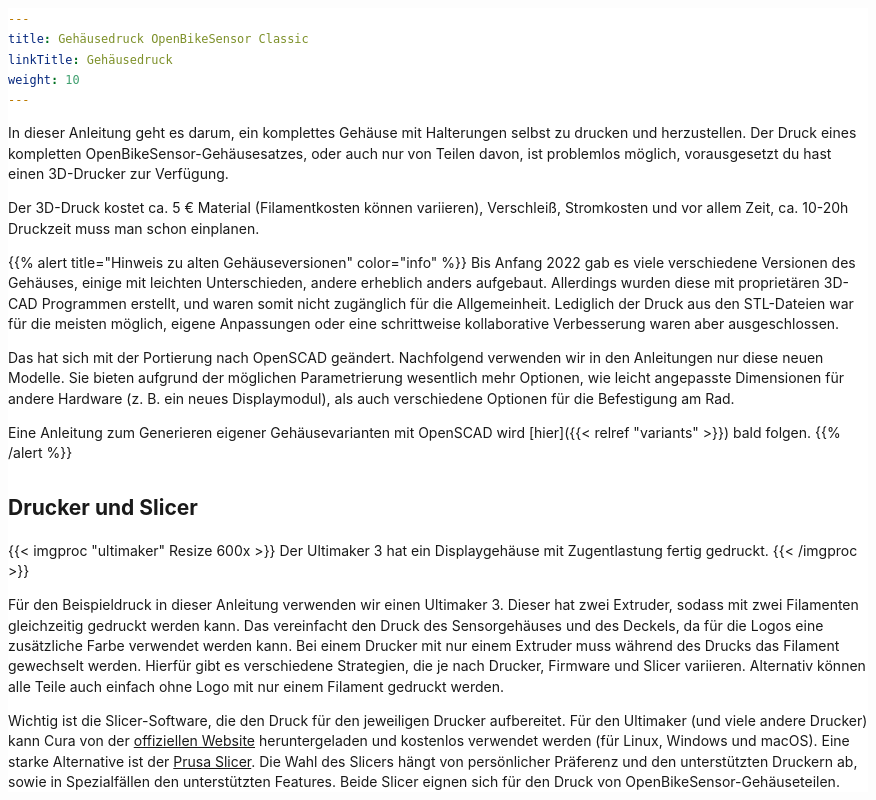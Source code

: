 ```yaml
---
title: Gehäusedruck OpenBikeSensor Classic
linkTitle: Gehäusedruck
weight: 10
---
```


In dieser Anleitung geht es darum, ein komplettes Gehäuse mit Halterungen
selbst zu drucken und herzustellen. Der Druck eines kompletten
OpenBikeSensor-Gehäusesatzes, oder auch nur von Teilen davon, ist problemlos
möglich, vorausgesetzt du hast einen 3D-Drucker zur Verfügung.

Der 3D-Druck kostet ca. 5 € Material (Filamentkosten können variieren),
Verschleiß, Stromkosten und vor allem Zeit, ca. 10-20h Druckzeit muss man schon
einplanen.

{{% alert title="Hinweis zu alten Gehäuseversionen" color="info" %}}
Bis Anfang 2022 gab es viele verschiedene Versionen des Gehäuses, einige mit
leichten Unterschieden, andere erheblich anders aufgebaut. Allerdings wurden
diese mit proprietären 3D-CAD Programmen erstellt, und waren somit nicht zugänglich
für die Allgemeinheit. Lediglich der Druck aus den STL-Dateien war für die
meisten möglich, eigene Anpassungen oder eine schrittweise kollaborative
Verbesserung waren aber ausgeschlossen.

Das hat sich mit der Portierung nach OpenSCAD geändert. Nachfolgend verwenden
wir in den Anleitungen nur diese neuen Modelle. Sie bieten aufgrund
der möglichen Parametrierung wesentlich mehr Optionen, wie leicht
angepasste Dimensionen für andere Hardware (z. B. ein neues Displaymodul), als auch
verschiedene Optionen für die Befestigung am Rad.

Eine Anleitung zum Generieren eigener Gehäusevarianten mit OpenSCAD wird [hier]({{< relref "variants" >}})
bald folgen.
{{% /alert %}}

## Drucker und Slicer

{{< imgproc "ultimaker" Resize 600x >}}
  Der Ultimaker 3 hat ein Displaygehäuse mit Zugentlastung fertig gedruckt.
{{< /imgproc >}}

Für den Beispieldruck in dieser Anleitung verwenden wir einen Ultimaker 3.
Dieser hat zwei Extruder, sodass mit zwei Filamenten gleichzeitig gedruckt
werden kann. Das vereinfacht den Druck des Sensorgehäuses und des Deckels, da
für die Logos eine zusätzliche Farbe verwendet werden kann. Bei einem Drucker
mit nur einem Extruder muss während des Drucks das Filament gewechselt werden.
Hierfür gibt es verschiedene Strategien, die je nach Drucker, Firmware und
Slicer variieren. Alternativ können alle Teile auch einfach ohne Logo mit nur
einem Filament gedruckt werden.

Wichtig ist die Slicer-Software, die den Druck für den jeweiligen Drucker
aufbereitet. Für den Ultimaker (und viele andere Drucker) kann Cura von der
[offiziellen Website](https://ultimaker.com/software/ultimaker-cura)
heruntergeladen und kostenlos verwendet werden (für Linux, Windows und macOS).
Eine starke Alternative ist der [Prusa
Slicer](https://www.prusa3d.com/prusaslicer/). Die Wahl des Slicers hängt von
persönlicher Präferenz und den unterstützten Druckern ab, sowie in
Spezialfällen den unterstützten Features. Beide Slicer eignen sich für den
Druck von OpenBikeSensor-Gehäuseteilen.
